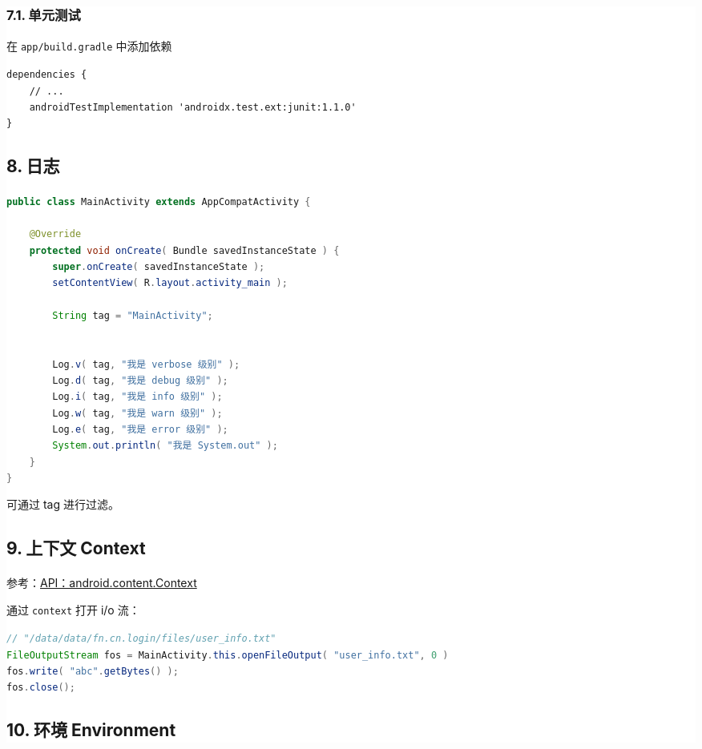 ### 7.1. 单元测试

在 `app/build.gradle` 中添加依赖

```text
dependencies {
    // ...
    androidTestImplementation 'androidx.test.ext:junit:1.1.0'
}
```

## 8. 日志

```java
public class MainActivity extends AppCompatActivity {

    @Override
    protected void onCreate( Bundle savedInstanceState ) {
        super.onCreate( savedInstanceState );
        setContentView( R.layout.activity_main );

        String tag = "MainActivity";


        Log.v( tag, "我是 verbose 级别" );
        Log.d( tag, "我是 debug 级别" );
        Log.i( tag, "我是 info 级别" );
        Log.w( tag, "我是 warn 级别" );
        Log.e( tag, "我是 error 级别" );
        System.out.println( "我是 System.out" );
    }
}

```

可通过 tag 进行过滤。

## 9. 上下文 Context

参考：[API：android.content.Context](https://developer.android.google.cn/reference/android/content/Context?hl=en)

通过 `context` 打开 i/o 流：

```java
// "/data/data/fn.cn.login/files/user_info.txt"
FileOutputStream fos = MainActivity.this.openFileOutput( "user_info.txt", 0 )
fos.write( "abc".getBytes() );
fos.close();
```

## 10. 环境 Environment
